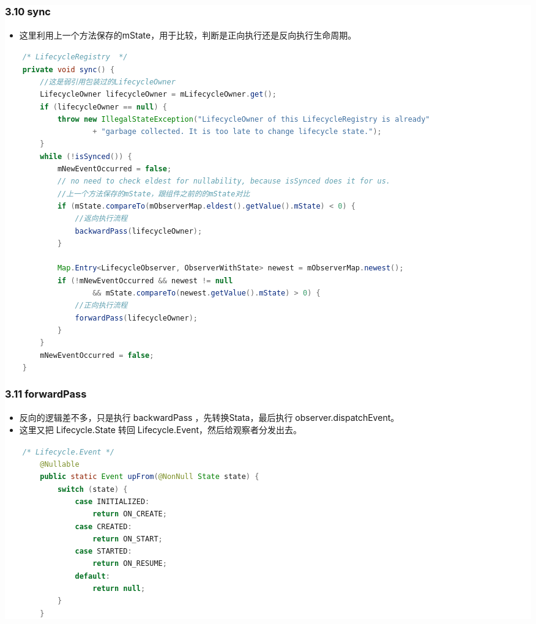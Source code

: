 ### 3.10 sync

- 这里利用上一个方法保存的mState，用于比较，判断是正向执行还是反向执行生命周期。

```java
    /* LifecycleRegistry  */
    private void sync() {
    	//这是弱引用包装过的LifecycleOwner 
        LifecycleOwner lifecycleOwner = mLifecycleOwner.get();
        if (lifecycleOwner == null) {
            throw new IllegalStateException("LifecycleOwner of this LifecycleRegistry is already"
                    + "garbage collected. It is too late to change lifecycle state.");
        }
        while (!isSynced()) {
            mNewEventOccurred = false;
            // no need to check eldest for nullability, because isSynced does it for us.
            //上一个方法保存的mState，跟组件之前的的mState对比
            if (mState.compareTo(mObserverMap.eldest().getValue().mState) < 0) {
            	//返向执行流程
                backwardPass(lifecycleOwner);
            }
           
            Map.Entry<LifecycleObserver, ObserverWithState> newest = mObserverMap.newest();
            if (!mNewEventOccurred && newest != null
                    && mState.compareTo(newest.getValue().mState) > 0) {
                //正向执行流程
                forwardPass(lifecycleOwner);
            }
        }
        mNewEventOccurred = false;
    }
```

### 3.11 forwardPass

- 反向的逻辑差不多，只是执行 backwardPass ，先转换Stata，最后执行  observer.dispatchEvent。
- 这里又把 Lifecycle.State 转回 Lifecycle.Event，然后给观察者分发出去。

```java
    /* Lifecycle.Event */
        @Nullable
        public static Event upFrom(@NonNull State state) {
            switch (state) {
                case INITIALIZED:
                    return ON_CREATE;
                case CREATED:
                    return ON_START;
                case STARTED:
                    return ON_RESUME;
                default:
                    return null;
            }
        }
```
